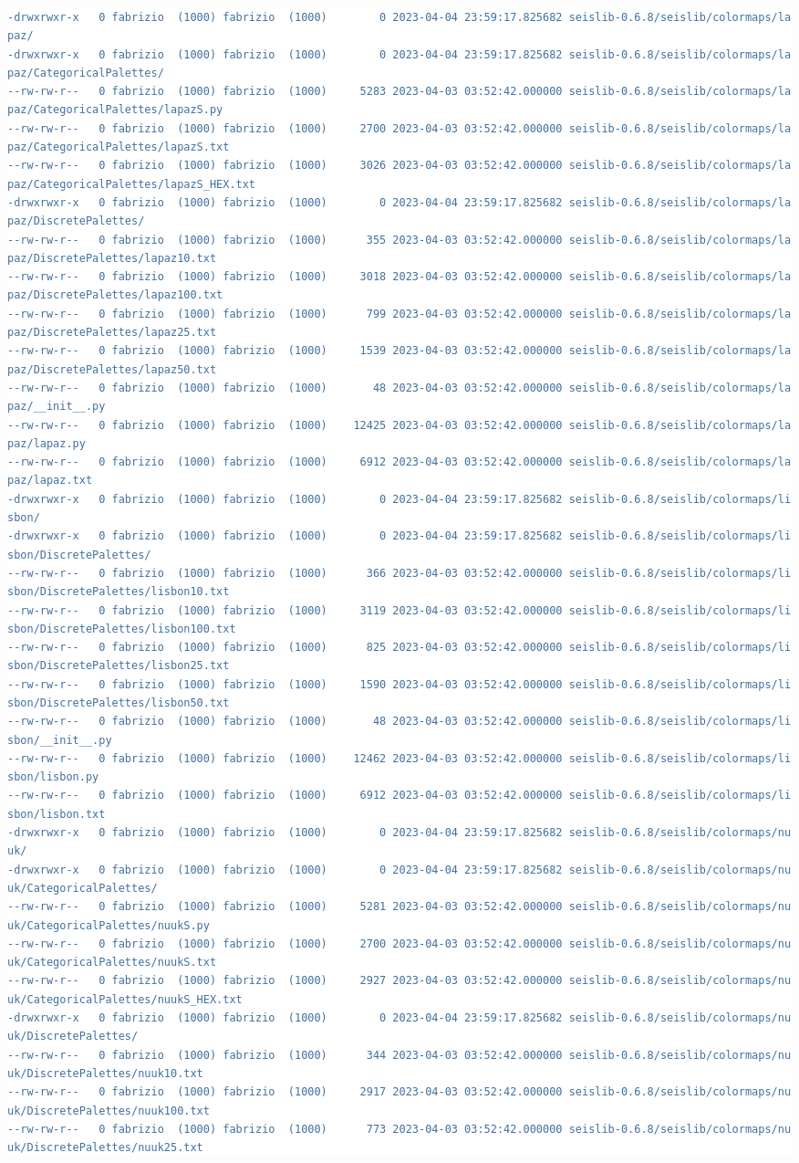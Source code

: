 ```diff
-drwxrwxr-x   0 fabrizio  (1000) fabrizio  (1000)        0 2023-04-04 23:59:17.825682 seislib-0.6.8/seislib/colormaps/lapaz/
-drwxrwxr-x   0 fabrizio  (1000) fabrizio  (1000)        0 2023-04-04 23:59:17.825682 seislib-0.6.8/seislib/colormaps/lapaz/CategoricalPalettes/
--rw-rw-r--   0 fabrizio  (1000) fabrizio  (1000)     5283 2023-04-03 03:52:42.000000 seislib-0.6.8/seislib/colormaps/lapaz/CategoricalPalettes/lapazS.py
--rw-rw-r--   0 fabrizio  (1000) fabrizio  (1000)     2700 2023-04-03 03:52:42.000000 seislib-0.6.8/seislib/colormaps/lapaz/CategoricalPalettes/lapazS.txt
--rw-rw-r--   0 fabrizio  (1000) fabrizio  (1000)     3026 2023-04-03 03:52:42.000000 seislib-0.6.8/seislib/colormaps/lapaz/CategoricalPalettes/lapazS_HEX.txt
-drwxrwxr-x   0 fabrizio  (1000) fabrizio  (1000)        0 2023-04-04 23:59:17.825682 seislib-0.6.8/seislib/colormaps/lapaz/DiscretePalettes/
--rw-rw-r--   0 fabrizio  (1000) fabrizio  (1000)      355 2023-04-03 03:52:42.000000 seislib-0.6.8/seislib/colormaps/lapaz/DiscretePalettes/lapaz10.txt
--rw-rw-r--   0 fabrizio  (1000) fabrizio  (1000)     3018 2023-04-03 03:52:42.000000 seislib-0.6.8/seislib/colormaps/lapaz/DiscretePalettes/lapaz100.txt
--rw-rw-r--   0 fabrizio  (1000) fabrizio  (1000)      799 2023-04-03 03:52:42.000000 seislib-0.6.8/seislib/colormaps/lapaz/DiscretePalettes/lapaz25.txt
--rw-rw-r--   0 fabrizio  (1000) fabrizio  (1000)     1539 2023-04-03 03:52:42.000000 seislib-0.6.8/seislib/colormaps/lapaz/DiscretePalettes/lapaz50.txt
--rw-rw-r--   0 fabrizio  (1000) fabrizio  (1000)       48 2023-04-03 03:52:42.000000 seislib-0.6.8/seislib/colormaps/lapaz/__init__.py
--rw-rw-r--   0 fabrizio  (1000) fabrizio  (1000)    12425 2023-04-03 03:52:42.000000 seislib-0.6.8/seislib/colormaps/lapaz/lapaz.py
--rw-rw-r--   0 fabrizio  (1000) fabrizio  (1000)     6912 2023-04-03 03:52:42.000000 seislib-0.6.8/seislib/colormaps/lapaz/lapaz.txt
-drwxrwxr-x   0 fabrizio  (1000) fabrizio  (1000)        0 2023-04-04 23:59:17.825682 seislib-0.6.8/seislib/colormaps/lisbon/
-drwxrwxr-x   0 fabrizio  (1000) fabrizio  (1000)        0 2023-04-04 23:59:17.825682 seislib-0.6.8/seislib/colormaps/lisbon/DiscretePalettes/
--rw-rw-r--   0 fabrizio  (1000) fabrizio  (1000)      366 2023-04-03 03:52:42.000000 seislib-0.6.8/seislib/colormaps/lisbon/DiscretePalettes/lisbon10.txt
--rw-rw-r--   0 fabrizio  (1000) fabrizio  (1000)     3119 2023-04-03 03:52:42.000000 seislib-0.6.8/seislib/colormaps/lisbon/DiscretePalettes/lisbon100.txt
--rw-rw-r--   0 fabrizio  (1000) fabrizio  (1000)      825 2023-04-03 03:52:42.000000 seislib-0.6.8/seislib/colormaps/lisbon/DiscretePalettes/lisbon25.txt
--rw-rw-r--   0 fabrizio  (1000) fabrizio  (1000)     1590 2023-04-03 03:52:42.000000 seislib-0.6.8/seislib/colormaps/lisbon/DiscretePalettes/lisbon50.txt
--rw-rw-r--   0 fabrizio  (1000) fabrizio  (1000)       48 2023-04-03 03:52:42.000000 seislib-0.6.8/seislib/colormaps/lisbon/__init__.py
--rw-rw-r--   0 fabrizio  (1000) fabrizio  (1000)    12462 2023-04-03 03:52:42.000000 seislib-0.6.8/seislib/colormaps/lisbon/lisbon.py
--rw-rw-r--   0 fabrizio  (1000) fabrizio  (1000)     6912 2023-04-03 03:52:42.000000 seislib-0.6.8/seislib/colormaps/lisbon/lisbon.txt
-drwxrwxr-x   0 fabrizio  (1000) fabrizio  (1000)        0 2023-04-04 23:59:17.825682 seislib-0.6.8/seislib/colormaps/nuuk/
-drwxrwxr-x   0 fabrizio  (1000) fabrizio  (1000)        0 2023-04-04 23:59:17.825682 seislib-0.6.8/seislib/colormaps/nuuk/CategoricalPalettes/
--rw-rw-r--   0 fabrizio  (1000) fabrizio  (1000)     5281 2023-04-03 03:52:42.000000 seislib-0.6.8/seislib/colormaps/nuuk/CategoricalPalettes/nuukS.py
--rw-rw-r--   0 fabrizio  (1000) fabrizio  (1000)     2700 2023-04-03 03:52:42.000000 seislib-0.6.8/seislib/colormaps/nuuk/CategoricalPalettes/nuukS.txt
--rw-rw-r--   0 fabrizio  (1000) fabrizio  (1000)     2927 2023-04-03 03:52:42.000000 seislib-0.6.8/seislib/colormaps/nuuk/CategoricalPalettes/nuukS_HEX.txt
-drwxrwxr-x   0 fabrizio  (1000) fabrizio  (1000)        0 2023-04-04 23:59:17.825682 seislib-0.6.8/seislib/colormaps/nuuk/DiscretePalettes/
--rw-rw-r--   0 fabrizio  (1000) fabrizio  (1000)      344 2023-04-03 03:52:42.000000 seislib-0.6.8/seislib/colormaps/nuuk/DiscretePalettes/nuuk10.txt
--rw-rw-r--   0 fabrizio  (1000) fabrizio  (1000)     2917 2023-04-03 03:52:42.000000 seislib-0.6.8/seislib/colormaps/nuuk/DiscretePalettes/nuuk100.txt
--rw-rw-r--   0 fabrizio  (1000) fabrizio  (1000)      773 2023-04-03 03:52:42.000000 seislib-0.6.8/seislib/colormaps/nuuk/DiscretePalettes/nuuk25.txt
```